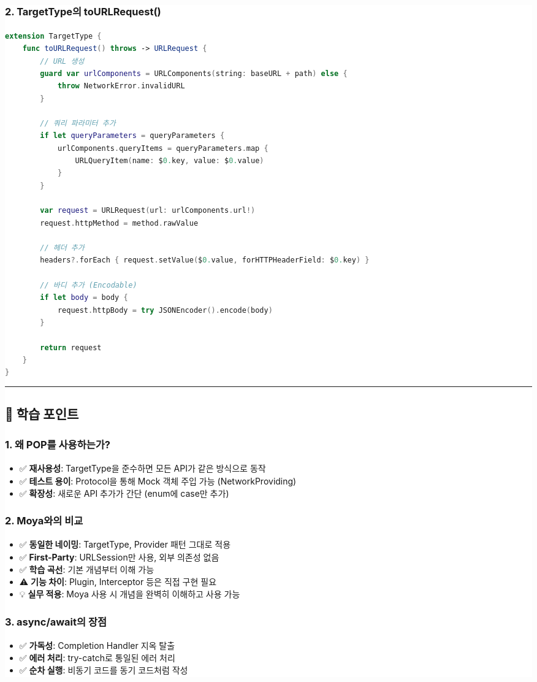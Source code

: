 ### 2. TargetType의 toURLRequest()
```swift
extension TargetType {
    func toURLRequest() throws -> URLRequest {
        // URL 생성
        guard var urlComponents = URLComponents(string: baseURL + path) else {
            throw NetworkError.invalidURL
        }

        // 쿼리 파라미터 추가
        if let queryParameters = queryParameters {
            urlComponents.queryItems = queryParameters.map {
                URLQueryItem(name: $0.key, value: $0.value)
            }
        }

        var request = URLRequest(url: urlComponents.url!)
        request.httpMethod = method.rawValue

        // 헤더 추가
        headers?.forEach { request.setValue($0.value, forHTTPHeaderField: $0.key) }

        // 바디 추가 (Encodable)
        if let body = body {
            request.httpBody = try JSONEncoder().encode(body)
        }

        return request
    }
}
```

---

## 📝 학습 포인트

### 1. **왜 POP를 사용하는가?**
- ✅ **재사용성**: TargetType을 준수하면 모든 API가 같은 방식으로 동작
- ✅ **테스트 용이**: Protocol을 통해 Mock 객체 주입 가능 (NetworkProviding)
- ✅ **확장성**: 새로운 API 추가가 간단 (enum에 case만 추가)

### 2. **Moya와의 비교**
- ✅ **동일한 네이밍**: TargetType, Provider 패턴 그대로 적용
- ✅ **First-Party**: URLSession만 사용, 외부 의존성 없음
- ✅ **학습 곡선**: 기본 개념부터 이해 가능
- ⚠️ **기능 차이**: Plugin, Interceptor 등은 직접 구현 필요
- 💡 **실무 적용**: Moya 사용 시 개념을 완벽히 이해하고 사용 가능

### 3. **async/await의 장점**
- ✅ **가독성**: Completion Handler 지옥 탈출
- ✅ **에러 처리**: try-catch로 통일된 에러 처리
- ✅ **순차 실행**: 비동기 코드를 동기 코드처럼 작성
